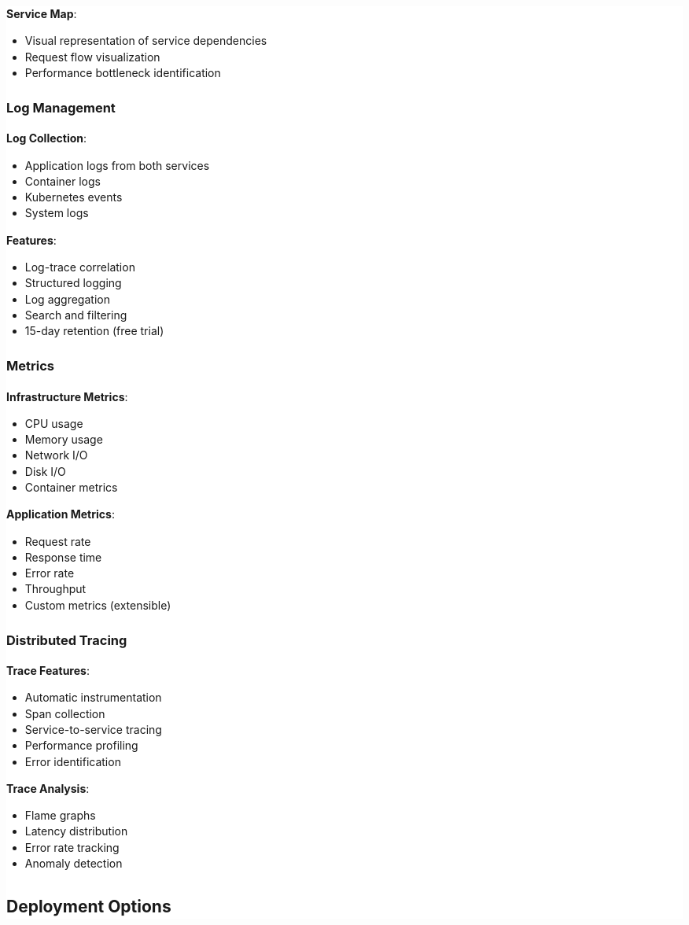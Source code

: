 **Service Map**:
- Visual representation of service dependencies
- Request flow visualization
- Performance bottleneck identification

### Log Management

**Log Collection**:
- Application logs from both services
- Container logs
- Kubernetes events
- System logs

**Features**:
- Log-trace correlation
- Structured logging
- Log aggregation
- Search and filtering
- 15-day retention (free trial)

### Metrics

**Infrastructure Metrics**:
- CPU usage
- Memory usage
- Network I/O
- Disk I/O
- Container metrics

**Application Metrics**:
- Request rate
- Response time
- Error rate
- Throughput
- Custom metrics (extensible)

### Distributed Tracing

**Trace Features**:
- Automatic instrumentation
- Span collection
- Service-to-service tracing
- Performance profiling
- Error identification

**Trace Analysis**:
- Flame graphs
- Latency distribution
- Error rate tracking
- Anomaly detection

## Deployment Options
